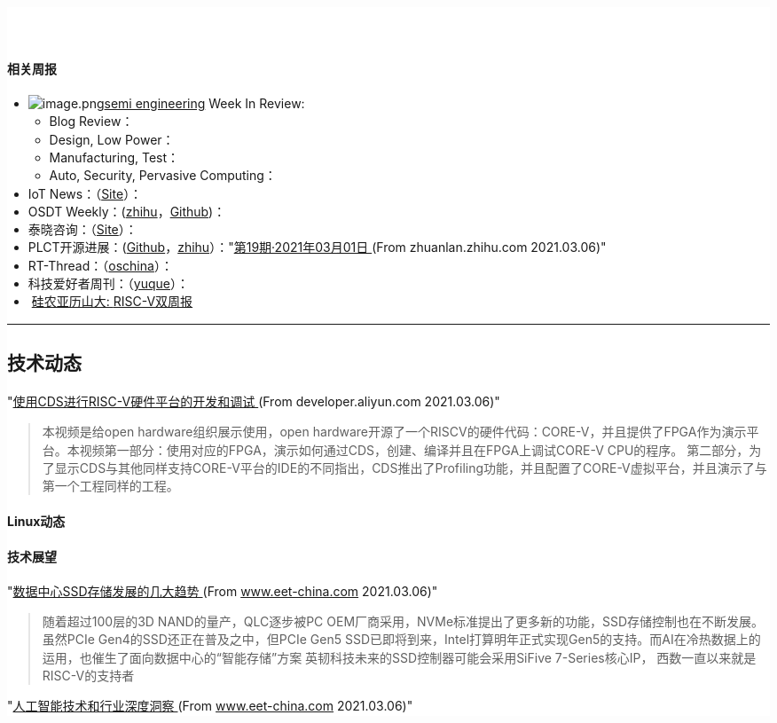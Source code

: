 
<br />
<br />

<a name="VoXVb"></a>
#### 相关周报

- ![image.png](https://cdn.nlark.com/yuque/0/2020/png/1541992/1599307696075-3f44fb1b-f362-4130-a254-b3e4fb6cebac.png#align=left&display=inline&height=24&margin=%5Bobject%20Object%5D&name=image.png&originHeight=84&originWidth=89&size=7408&status=done&style=none&width=25)[semi engineering](https://semiengineering.com/) Week In Review: 
   - Blog Review：
   - Design, Low Power：
   - Manufacturing, Test：
   - Auto, Security, Pervasive Computing：
- IoT News：（[Site](https://staceyoniot.com/)）：
- OSDT Weekly：([zhihu](https://www.zhihu.com/column/c_1252285504848613376)，[Github](https://github.com/hellogcc/osdt-weekly/tree/master/weekly))：
- 泰晓咨询：（[Site](http://tinylab.org/)）：
- PLCT开源进展：([Github](https://github.com/isrc-cas/PLCT-Weekly)，[zhihu](https://www.zhihu.com/column/plct-lab)）："[第19期·2021年03月01日 ](https://zhuanlan.zhihu.com/p/353872830
)(From zhuanlan.zhihu.com 2021.03.06)"
- RT-Thread：（[oschina](https://my.oschina.net/u/4428324)）：
- 科技爱好者周刊：（[yuque](https://www.yuque.com/ruanyf/weekly)）：
-  [硅农亚历山大: ]()[RISC-V双周报](https://www.rvmcu.com/article-show-id-557.html
)

---



<a name="gxOhD"></a>
## 技术动态
"[使用CDS进行RISC-V硬件平台的开发和调试 ](https://developer.aliyun.com/article/782268
)(From developer.aliyun.com 2021.03.06)"
> 本视频是给open hardware组织展示使用，open hardware开源了一个RISCV的硬件代码：CORE-V，并且提供了FPGA作为演示平台。本视频第一部分：使用对应的FPGA，演示如何通过CDS，创建、编译并且在FPGA上调试CORE-V CPU的程序。 第二部分，为了显示CDS与其他同样支持CORE-V平台的IDE的不同指出，CDS推出了Profiling功能，并且配置了CORE-V虚拟平台，并且演示了与第一个工程同样的工程。

<a name="SjE9D"></a>
#### Linux动态


<a name="MyGMD"></a>
#### 技术展望
"[数据中心SSD存储发展的几大趋势 ](https://www.eet-china.com/news/202102261550.html
)(From www.eet-china.com 2021.03.06)"
> 随着超过100层的3D NAND的量产，QLC逐步被PC OEM厂商采用，NVMe标准提出了更多新的功能，SSD存储控制也在不断发展。虽然PCIe Gen4的SSD还正在普及之中，但PCIe Gen5 SSD已即将到来，Intel打算明年正式实现Gen5的支持。而AI在冷热数据上的运用，也催生了面向数据中心的“智能存储”方案
> 英韧科技未来的SSD控制器可能会采用SiFive 7-Series核心IP， 西数一直以来就是RISC-V的支持者

"[人工智能技术和行业深度洞察 ](https://www.eet-china.com/mp/a41454.html
)(From www.eet-china.com 2021.03.06)"
